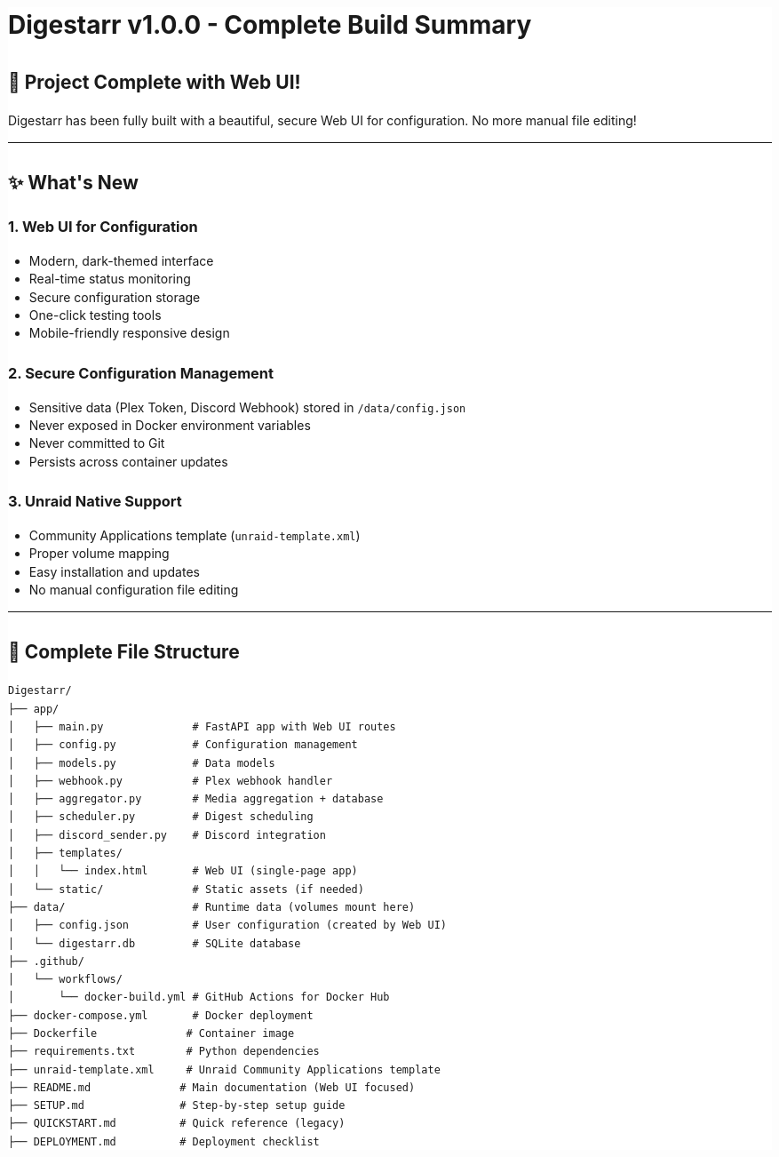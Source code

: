 # Digestarr v1.0.0 - Complete Build Summary

## 🎉 Project Complete with Web UI!

Digestarr has been fully built with a beautiful, secure Web UI for configuration. No more manual file editing!

---

## ✨ What's New

### 1. **Web UI for Configuration**
- Modern, dark-themed interface
- Real-time status monitoring
- Secure configuration storage
- One-click testing tools
- Mobile-friendly responsive design

### 2. **Secure Configuration Management**
- Sensitive data (Plex Token, Discord Webhook) stored in `/data/config.json`
- Never exposed in Docker environment variables
- Never committed to Git
- Persists across container updates

### 3. **Unraid Native Support**
- Community Applications template (`unraid-template.xml`)
- Proper volume mapping
- Easy installation and updates
- No manual configuration file editing

---

## 📁 Complete File Structure

```
Digestarr/
├── app/
│   ├── main.py              # FastAPI app with Web UI routes
│   ├── config.py            # Configuration management
│   ├── models.py            # Data models
│   ├── webhook.py           # Plex webhook handler
│   ├── aggregator.py        # Media aggregation + database
│   ├── scheduler.py         # Digest scheduling
│   ├── discord_sender.py    # Discord integration
│   ├── templates/
│   │   └── index.html       # Web UI (single-page app)
│   └── static/              # Static assets (if needed)
├── data/                    # Runtime data (volumes mount here)
│   ├── config.json          # User configuration (created by Web UI)
│   └── digestarr.db         # SQLite database
├── .github/
│   └── workflows/
│       └── docker-build.yml # GitHub Actions for Docker Hub
├── docker-compose.yml       # Docker deployment
├── Dockerfile              # Container image
├── requirements.txt        # Python dependencies
├── unraid-template.xml     # Unraid Community Applications template
├── README.md              # Main documentation (Web UI focused)
├── SETUP.md               # Step-by-step setup guide
├── QUICKSTART.md          # Quick reference (legacy)
├── DEPLOYMENT.md          # Deployment checklist
```